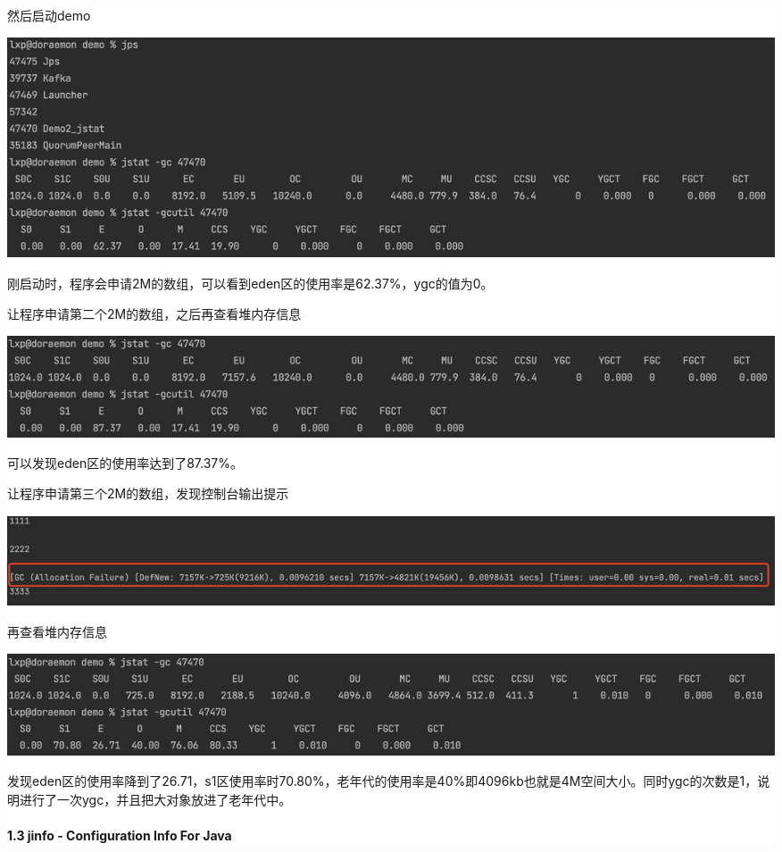 然后启动demo

![image-20220316211628805](一些JVM性能分析工具.assets/image-20220316211628805-7436590.png)

刚启动时，程序会申请2M的数组，可以看到eden区的使用率是62.37%，ygc的值为0。

让程序申请第二个2M的数组，之后再查看堆内存信息

![image-20220316211756657](一些JVM性能分析工具.assets/image-20220316211756657-7436677.png)

可以发现eden区的使用率达到了87.37%。

让程序申请第三个2M的数组，发现控制台输出提示

![image-20220316211928010](一些JVM性能分析工具.assets/image-20220316211928010-7436769.png)

再查看堆内存信息

![image-20220316211957942](一些JVM性能分析工具.assets/image-20220316211957942-7436799.png)

发现eden区的使用率降到了26.71，s1区使用率时70.80%，老年代的使用率是40%即4096kb也就是4M空间大小。同时ygc的次数是1，说明进行了一次ygc，并且把大对象放进了老年代中。

#### 1.3 jinfo - Configuration Info For Java
